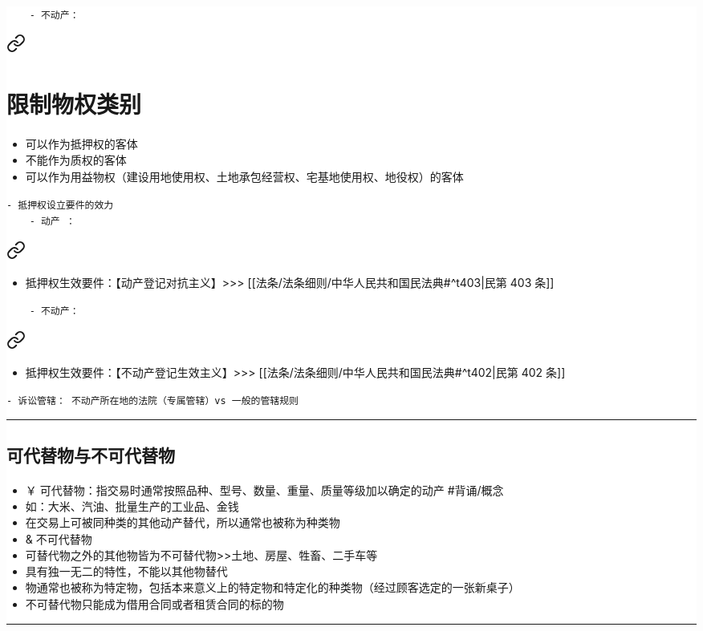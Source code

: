</div></div>

		- 不动产：
<div class="transclusion internal-embed is-loaded"><a class="markdown-embed-link" href="/studyup/cheese//#" aria-label="Open link"><svg xmlns="http://www.w3.org/2000/svg" width="24" height="24" viewBox="0 0 24 24" fill="none" stroke="currentColor" stroke-width="2" stroke-linecap="round" stroke-linejoin="round" class="svg-icon lucide-link"><path d="M10 13a5 5 0 0 0 7.54.54l3-3a5 5 0 0 0-7.07-7.07l-1.72 1.71"></path><path d="M14 11a5 5 0 0 0-7.54-.54l-3 3a5 5 0 0 0 7.07 7.07l1.71-1.71"></path></svg></a><div class="markdown-embed">



# 限制物权类别
- 可以作为抵押权的客体
- 不能作为质权的客体
- 可以作为用益物权（建设用地使用权、土地承包经营权、宅基地使用权、地役权）的客体

</div></div>

	- 抵押权设立要件的效力
		- 动产 ：
<div class="transclusion internal-embed is-loaded"><a class="markdown-embed-link" href="/studyup/cheese//#450045" aria-label="Open link"><svg xmlns="http://www.w3.org/2000/svg" width="24" height="24" viewBox="0 0 24 24" fill="none" stroke="currentColor" stroke-width="2" stroke-linecap="round" stroke-linejoin="round" class="svg-icon lucide-link"><path d="M10 13a5 5 0 0 0 7.54.54l3-3a5 5 0 0 0-7.07-7.07l-1.72 1.71"></path><path d="M14 11a5 5 0 0 0-7.54-.54l-3 3a5 5 0 0 0 7.07 7.07l1.71-1.71"></path></svg></a><div class="markdown-embed">



- 抵押权生效要件：【动产登记对抗主义】>>> [[法条/法条细则/中华人民共和国民法典#^t403\|民第 403 条]] 

</div></div>

		- 不动产：
<div class="transclusion internal-embed is-loaded"><a class="markdown-embed-link" href="/studyup/cheese//#829b50" aria-label="Open link"><svg xmlns="http://www.w3.org/2000/svg" width="24" height="24" viewBox="0 0 24 24" fill="none" stroke="currentColor" stroke-width="2" stroke-linecap="round" stroke-linejoin="round" class="svg-icon lucide-link"><path d="M10 13a5 5 0 0 0 7.54.54l3-3a5 5 0 0 0-7.07-7.07l-1.72 1.71"></path><path d="M14 11a5 5 0 0 0-7.54-.54l-3 3a5 5 0 0 0 7.07 7.07l1.71-1.71"></path></svg></a><div class="markdown-embed">



- 抵押权生效要件：【不动产登记生效主义】>>> [[法条/法条细则/中华人民共和国民法典#^t402\|民第 402 条]] 

</div></div>

	- 诉讼管辖： 不动产所在地的法院（专属管辖）vs 一般的管辖规则
---

## 可代替物与不可代替物
- ￥ 可代替物：指交易时通常按照品种、型号、数量、重量、质量等级加以确定的动产 #背诵/概念 
- 如：大米、汽油、批量生产的工业品、金钱
- 在交易上可被同种类的其他动产替代，所以通常也被称为种类物
- & 不可代替物
- 可替代物之外的其他物皆为不可替代物>>土地、房屋、牲畜、二手车等
- 具有独一无二的特性，不能以其他物替代
- 物通常也被称为特定物，包括本来意义上的特定物和特定化的种类物（经过顾客选定的⼀张新桌子）
- 不可替代物只能成为借用合同或者租赁合同的标的物
---
